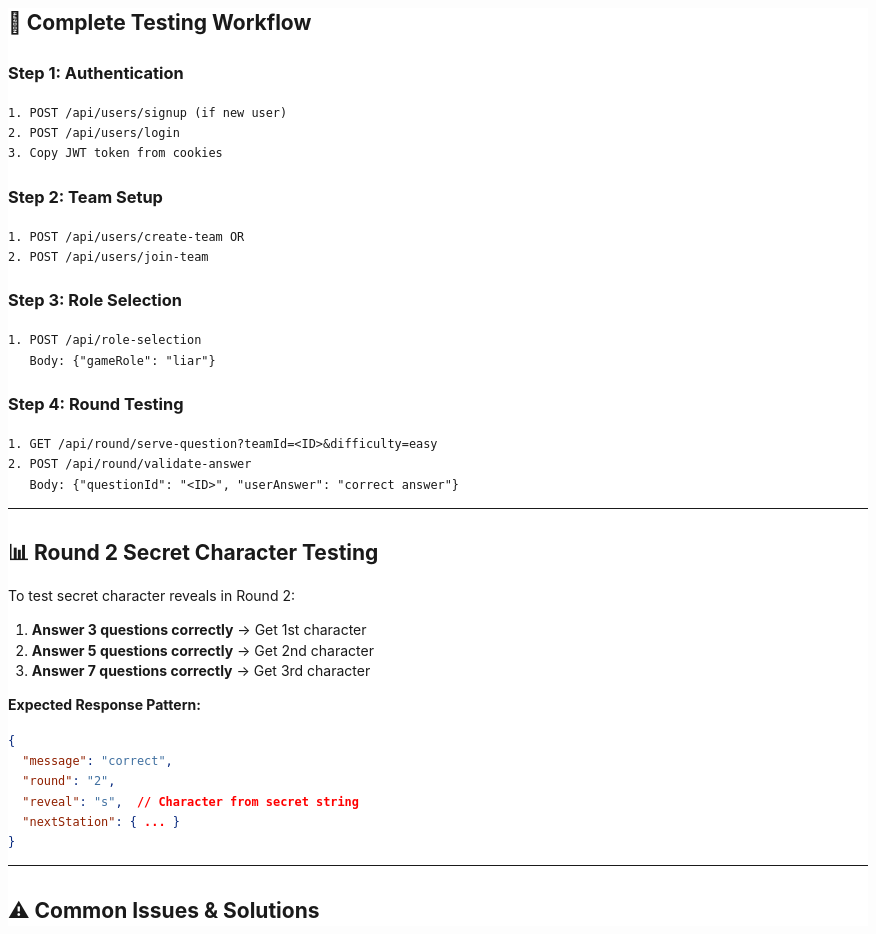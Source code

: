 
## 🧪 **Complete Testing Workflow**

### **Step 1: Authentication**
```
1. POST /api/users/signup (if new user)
2. POST /api/users/login 
3. Copy JWT token from cookies
```

### **Step 2: Team Setup**
```
1. POST /api/users/create-team OR
2. POST /api/users/join-team
```

### **Step 3: Role Selection**
```
1. POST /api/role-selection
   Body: {"gameRole": "liar"}
```

### **Step 4: Round Testing**
```
1. GET /api/round/serve-question?teamId=<ID>&difficulty=easy
2. POST /api/round/validate-answer
   Body: {"questionId": "<ID>", "userAnswer": "correct answer"}
```

---

## 📊 **Round 2 Secret Character Testing**

To test secret character reveals in Round 2:

1. **Answer 3 questions correctly** → Get 1st character
2. **Answer 5 questions correctly** → Get 2nd character  
3. **Answer 7 questions correctly** → Get 3rd character

**Expected Response Pattern:**
```json
{
  "message": "correct",
  "round": "2",
  "reveal": "s",  // Character from secret string
  "nextStation": { ... }
}
```

---

## ⚠️ **Common Issues & Solutions**
